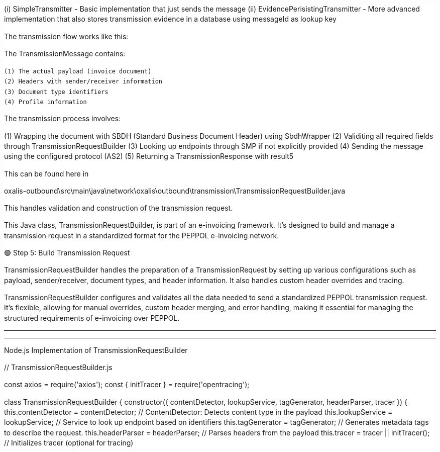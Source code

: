 (i) SimpleTransmitter - Basic implementation that just sends the message
(ii) EvidencePerisistingTransmitter - More advanced implementation that also stores transmission evidence in a database using messageId as lookup key




The transmission flow works like this:

The TransmissionMessage contains:

    (1) The actual payload (invoice document)
    (2) Headers with sender/receiver information
    (3) Document type identifiers
    (4) Profile information

The transmission process involves:

 (1) Wrapping the document with SBDH (Standard Business Document Header) using SbdhWrapper
 (2) Validiting all required fields through TransmissionRequestBuilder
 (3) Looking up endpoints through SMP if not explicitly provided
 (4) Sending the message using the configured protocol (AS2)
 (5) Returning a TransmissionResponse with result5


This can be found here in 

 oxalis-outbound\src\main\java\network\oxalis\outbound\transmission\TransmissionRequestBuilder.java


This handles validation and construction of the transmission request.

This Java class, TransmissionRequestBuilder, is part of an e-invoicing framework. It’s designed to build and manage a transmission request in a standardized format for the PEPPOL e-invoicing network. 


🟢  Step 5: Build Transmission Request

TransmissionRequestBuilder handles the preparation of a TransmissionRequest by setting up various configurations such as payload, sender/receiver, document types, and header information. It also handles custom header overrides and tracing.


TransmissionRequestBuilder configures and validates all the data needed to send a standardized PEPPOL transmission request. It’s flexible, allowing for manual overrides, custom header merging, and error handling, making it essential for managing the structured requirements of e-invoicing over PEPPOL.




-------------------------------------------------------------
-------------------------------------------------------------

Node.js Implementation of TransmissionRequestBuilder


// TransmissionRequestBuilder.js

const axios = require('axios');
const { initTracer } = require('opentracing');

class TransmissionRequestBuilder {
    constructor({ contentDetector, lookupService, tagGenerator, headerParser, tracer }) {
        this.contentDetector = contentDetector;       // ContentDetector: Detects content type in the payload
        this.lookupService = lookupService;           // Service to look up endpoint based on identifiers
        this.tagGenerator = tagGenerator;             //  Generates metadata tags to describe the request.
        this.headerParser = headerParser;             // Parses headers from the payload
        this.tracer = tracer || initTracer();         // Initializes tracer (optional for tracing)
        